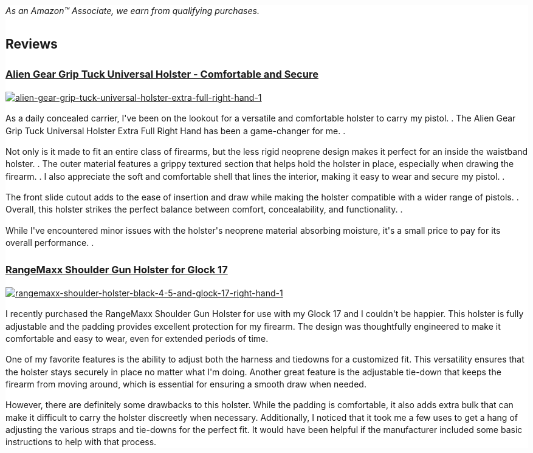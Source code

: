 _As an Amazon™ Associate, we earn from qualifying purchases._

## Reviews

### [Alien Gear Grip Tuck Universal Holster - Comfortable and Secure](https://serp.ly/@universityofguns/amazon/universal-gun-holsters?utm_source=universityofguns&utm_medium=website&utm_campaign=universityofguns.com&utm_content=universal-gun-holsters&utm_term=alien-gear-grip-tuck-universal-holster-comfortable-and-secure)

<div class="image"><a href="https://serp.ly/@universityofguns/amazon/universal-gun-holsters?utm_source=universityofguns&utm_medium=website&utm_campaign=universityofguns.com&utm_content=universal-gun-holsters&utm_term=alien-gear-grip-tuck-universal-holster-extra-full-right-hand-1"><img alt="alien-gear-grip-tuck-universal-holster-extra-full-right-hand-1" src="https://imagedelivery.net/vy2bglCGN6hEeWOnSe2c7A/alien-gear-grip-tuck-universal-holster-extra-full-right-hand-1/public"/></a></div>

As a daily concealed carrier, I've been on the lookout for a versatile and comfortable holster to carry my pistol. . The Alien Gear Grip Tuck Universal Holster Extra Full Right Hand has been a game-changer for me. .

Not only is it made to fit an entire class of firearms, but the less rigid neoprene design makes it perfect for an inside the waistband holster. . The outer material features a grippy textured section that helps hold the holster in place, especially when drawing the firearm. . I also appreciate the soft and comfortable shell that lines the interior, making it easy to wear and secure my pistol. .

The front slide cutout adds to the ease of insertion and draw while making the holster compatible with a wider range of pistols. . Overall, this holster strikes the perfect balance between comfort, concealability, and functionality. .

While I've encountered minor issues with the holster's neoprene material absorbing moisture, it's a small price to pay for its overall performance. .

### [RangeMaxx Shoulder Gun Holster for Glock 17](https://serp.ly/@universityofguns/amazon/universal-gun-holsters?utm_source=universityofguns&utm_medium=website&utm_campaign=universityofguns.com&utm_content=universal-gun-holsters&utm_term=rangemaxx-shoulder-gun-holster-for-glock-17)

<div class="image"><a href="https://serp.ly/@universityofguns/amazon/universal-gun-holsters?utm_source=universityofguns&utm_medium=website&utm_campaign=universityofguns.com&utm_content=universal-gun-holsters&utm_term=rangemaxx-shoulder-holster-black-4-5-and-glock-17-right-hand-1"><img alt="rangemaxx-shoulder-holster-black-4-5-and-glock-17-right-hand-1" src="https://imagedelivery.net/vy2bglCGN6hEeWOnSe2c7A/rangemaxx-shoulder-holster-black-4-5-and-glock-17-right-hand-1/public"/></a></div>

I recently purchased the RangeMaxx Shoulder Gun Holster for use with my Glock 17 and I couldn't be happier. This holster is fully adjustable and the padding provides excellent protection for my firearm. The design was thoughtfully engineered to make it comfortable and easy to wear, even for extended periods of time.

One of my favorite features is the ability to adjust both the harness and tiedowns for a customized fit. This versatility ensures that the holster stays securely in place no matter what I'm doing. Another great feature is the adjustable tie-down that keeps the firearm from moving around, which is essential for ensuring a smooth draw when needed.

However, there are definitely some drawbacks to this holster. While the padding is comfortable, it also adds extra bulk that can make it difficult to carry the holster discreetly when necessary. Additionally, I noticed that it took me a few uses to get a hang of adjusting the various straps and tie-downs for the perfect fit. It would have been helpful if the manufacturer included some basic instructions to help with that process.
